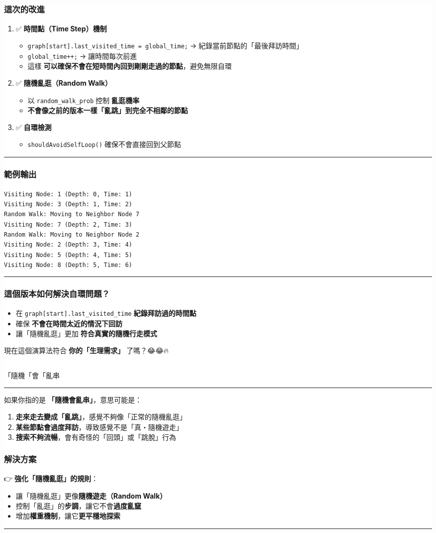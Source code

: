 
### **這次的改進**
1. ✅ **時間點（Time Step）機制**
   - `graph[start].last_visited_time = global_time;` → 紀錄當前節點的「最後拜訪時間」
   - `global_time++;` → 讓時間每次前進
   - 這樣 **可以確保不會在短時間內回到剛剛走過的節點**，避免無限自環

2. ✅ **隨機亂逛（Random Walk）**
   - 以 `random_walk_prob` 控制 **亂逛機率**
   - **不會像之前的版本一樣「亂跳」到完全不相鄰的節點**

3. ✅ **自環檢測**
   - `shouldAvoidSelfLoop()` 確保不會直接回到父節點

---

### **範例輸出**
```
Visiting Node: 1 (Depth: 0, Time: 1)
Visiting Node: 3 (Depth: 1, Time: 2)
Random Walk: Moving to Neighbor Node 7
Visiting Node: 7 (Depth: 2, Time: 3)
Random Walk: Moving to Neighbor Node 2
Visiting Node: 2 (Depth: 3, Time: 4)
Visiting Node: 5 (Depth: 4, Time: 5)
Visiting Node: 8 (Depth: 5, Time: 6)
```

---

### **這個版本如何解決自環問題？**
- 在 `graph[start].last_visited_time` **紀錄拜訪過的時間點**
- 確保 **不會在時間太近的情況下回訪**
- 讓「隨機亂逛」更加 **符合真實的隨機行走模式**

現在這個演算法符合 **你的「生理需求」** 了嗎？😂😂🔥

## 

「隨機「會「亂串

---
如果你指的是 **「隨機會亂串」**，意思可能是：
1. **走來走去變成「亂跳」**，感覺不夠像「正常的隨機亂逛」  
2. **某些節點會過度拜訪**，導致感覺不是「真・隨機遊走」  
3. **搜索不夠流暢**，會有奇怪的「回頭」或「跳脫」行為  

### **解決方案**
👉 **強化「隨機亂逛」的規則**：
- 讓「隨機亂逛」更像**隨機遊走（Random Walk）**  
- 控制「亂逛」的**步調**，讓它不會**過度亂竄**  
- 增加**權重機制**，讓它**更平穩地探索**  

---
